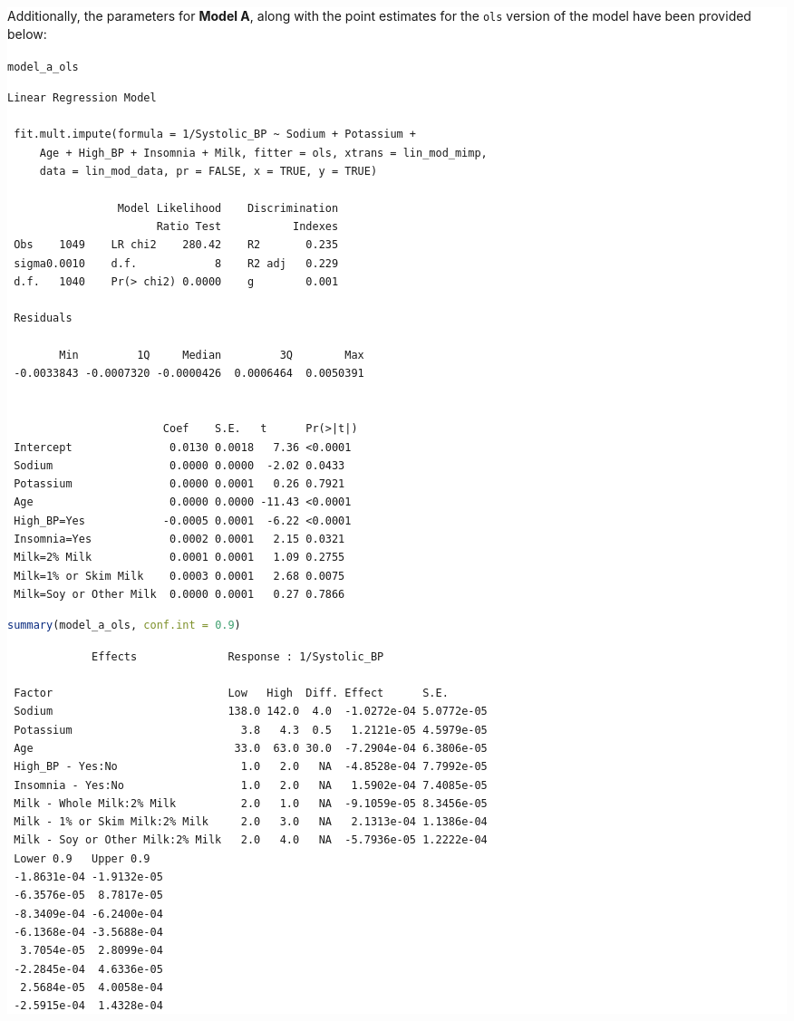 Additionally, the parameters for **Model A**, along with the point
estimates for the `ols` version of the model have been provided below:

``` r
model_a_ols
```

    Linear Regression Model
     
     fit.mult.impute(formula = 1/Systolic_BP ~ Sodium + Potassium + 
         Age + High_BP + Insomnia + Milk, fitter = ols, xtrans = lin_mod_mimp, 
         data = lin_mod_data, pr = FALSE, x = TRUE, y = TRUE)
     
                     Model Likelihood    Discrimination    
                           Ratio Test           Indexes    
     Obs    1049    LR chi2    280.42    R2       0.235    
     sigma0.0010    d.f.            8    R2 adj   0.229    
     d.f.   1040    Pr(> chi2) 0.0000    g        0.001    
     
     Residuals
     
            Min         1Q     Median         3Q        Max 
     -0.0033843 -0.0007320 -0.0000426  0.0006464  0.0050391 
     
     
                            Coef    S.E.   t      Pr(>|t|)
     Intercept               0.0130 0.0018   7.36 <0.0001 
     Sodium                  0.0000 0.0000  -2.02 0.0433  
     Potassium               0.0000 0.0001   0.26 0.7921  
     Age                     0.0000 0.0000 -11.43 <0.0001 
     High_BP=Yes            -0.0005 0.0001  -6.22 <0.0001 
     Insomnia=Yes            0.0002 0.0001   2.15 0.0321  
     Milk=2% Milk            0.0001 0.0001   1.09 0.2755  
     Milk=1% or Skim Milk    0.0003 0.0001   2.68 0.0075  
     Milk=Soy or Other Milk  0.0000 0.0001   0.27 0.7866  
     

``` r
summary(model_a_ols, conf.int = 0.9)
```

                 Effects              Response : 1/Systolic_BP 

     Factor                           Low   High  Diff. Effect      S.E.      
     Sodium                           138.0 142.0  4.0  -1.0272e-04 5.0772e-05
     Potassium                          3.8   4.3  0.5   1.2121e-05 4.5979e-05
     Age                               33.0  63.0 30.0  -7.2904e-04 6.3806e-05
     High_BP - Yes:No                   1.0   2.0   NA  -4.8528e-04 7.7992e-05
     Insomnia - Yes:No                  1.0   2.0   NA   1.5902e-04 7.4085e-05
     Milk - Whole Milk:2% Milk          2.0   1.0   NA  -9.1059e-05 8.3456e-05
     Milk - 1% or Skim Milk:2% Milk     2.0   3.0   NA   2.1313e-04 1.1386e-04
     Milk - Soy or Other Milk:2% Milk   2.0   4.0   NA  -5.7936e-05 1.2222e-04
     Lower 0.9   Upper 0.9  
     -1.8631e-04 -1.9132e-05
     -6.3576e-05  8.7817e-05
     -8.3409e-04 -6.2400e-04
     -6.1368e-04 -3.5688e-04
      3.7054e-05  2.8099e-04
     -2.2845e-04  4.6336e-05
      2.5684e-05  4.0058e-04
     -2.5915e-04  1.4328e-04
